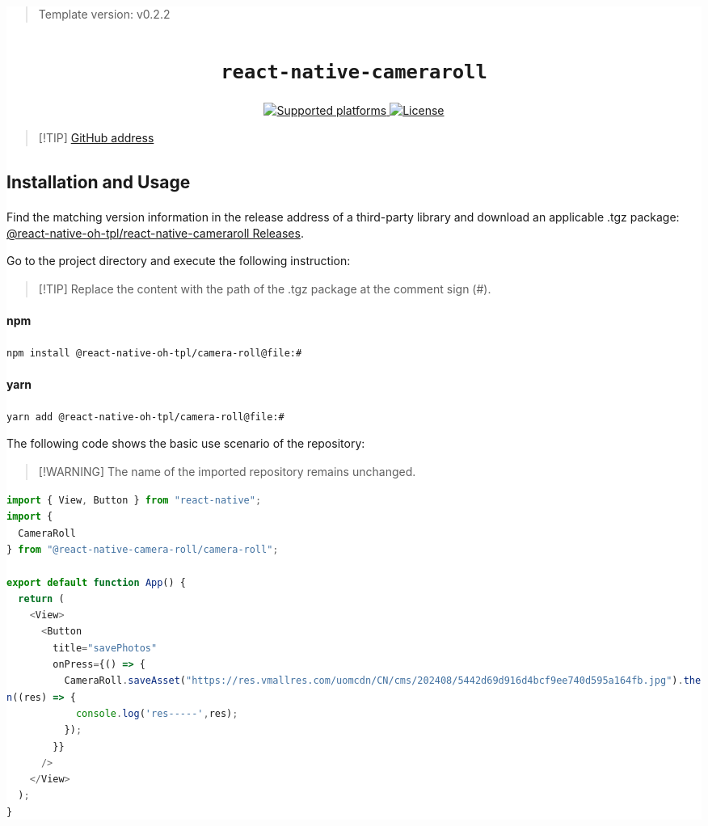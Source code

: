 > Template version: v0.2.2

<p align="center">
  <h1 align="center"> <code>react-native-cameraroll</code> </h1>
</p>
<p align="center">
    <a href="https://github.com/react-native-cameraroll/react-native-cameraroll">
        <img src="https://img.shields.io/badge/platforms-android%20|%20ios%20|%20harmony%20-lightgrey.svg" alt="Supported platforms" />
    </a>
        <a href="https://github.com/react-native-cameraroll/react-native-cameraroll/blob/master/LICENCE">
        <img src="https://img.shields.io/badge/license-MIT-green.svg" alt="License" />
    </a>
</p>

> [!TIP] [GitHub address](https://github.com/react-native-oh-library/react-native-cameraroll)

## Installation and Usage

Find the matching version information in the release address of a third-party library and download an applicable .tgz package: [@react-native-oh-tpl/react-native-cameraroll Releases](https://github.com/react-native-oh-library/react-native-cameraroll/releases).

Go to the project directory and execute the following instruction:

> [!TIP] Replace the content with the path of the .tgz package at the comment sign (#).



#### **npm**

```bash
npm install @react-native-oh-tpl/camera-roll@file:#
```

#### **yarn**

```bash
yarn add @react-native-oh-tpl/camera-roll@file:#
```



The following code shows the basic use scenario of the repository:

> [!WARNING] The name of the imported repository remains unchanged.

```js
import { View, Button } from "react-native";
import {
  CameraRoll
} from "@react-native-camera-roll/camera-roll";

export default function App() {
  return (
    <View>
      <Button
        title="savePhotos"
        onPress={() => {
          CameraRoll.saveAsset("https://res.vmallres.com/uomcdn/CN/cms/202408/5442d69d916d4bcf9ee740d595a164fb.jpg").then((res) => {
            console.log('res-----',res);
          });
        }}
      />
    </View>
  );
}
```
